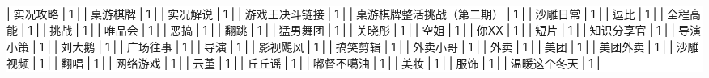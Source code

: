 | 实况攻略 | 1 |
| 桌游棋牌 | 1 |
| 实况解说 | 1 |
| 游戏王决斗链接 | 1 |
| 桌游棋牌整活挑战（第二期） | 1 |
| 沙雕日常 | 1 |
| 逗比 | 1 |
| 全程高能 | 1 |
| 挑战 | 1 |
| 唯品会 | 1 |
| 恶搞 | 1 |
| 翻跳 | 1 |
| 猛男舞团 | 1 |
| 关晓彤 | 1 |
| 空姐 | 1 |
| 你XX | 1 |
| 短片 | 1 |
| 知识分享官 | 1 |
| 导演小策 | 1 |
| 刘大鹅 | 1 |
| 广场往事 | 1 |
| 导演 | 1 |
| 影视飓风 | 1 |
| 搞笑剪辑 | 1 |
| 外卖小哥 | 1 |
| 外卖 | 1 |
| 美团 | 1 |
| 美团外卖 | 1 |
| 沙雕视频 | 1 |
| 翻唱 | 1 |
| 网络游戏 | 1 |
| 云堇 | 1 |
| 丘丘谣 | 1 |
| 嘟督不噶油 | 1 |
| 美妆 | 1 |
| 服饰 | 1 |
| 温暖这个冬天 | 1 |